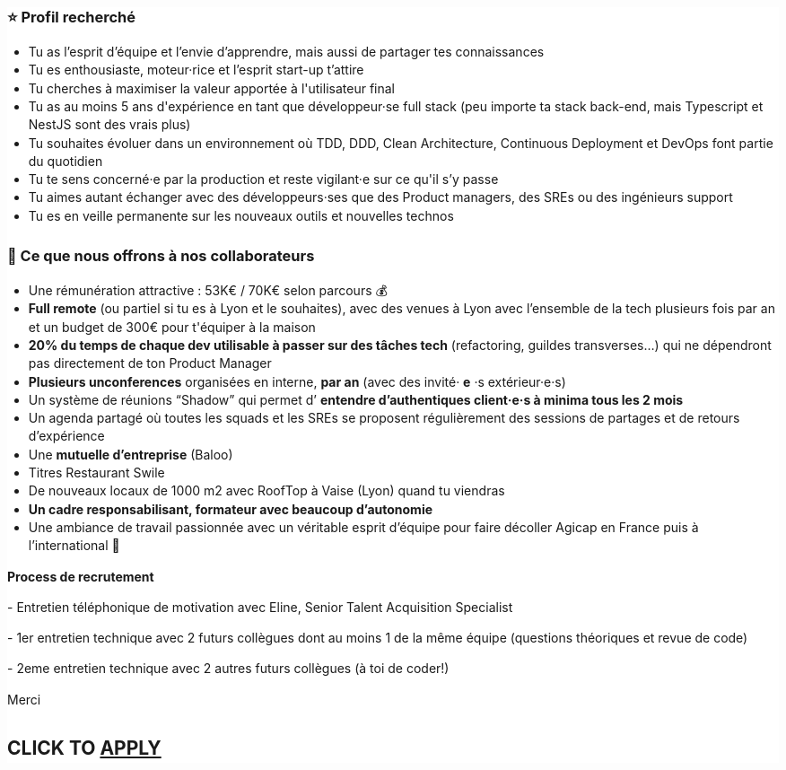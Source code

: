   

### ⭐ Profil recherché

* Tu as l’esprit d’équipe et l’envie d’apprendre, mais aussi de partager tes connaissances
* Tu es enthousiaste, moteur·rice et l’esprit start-up t’attire
* Tu cherches à maximiser la valeur apportée à l'utilisateur final
* Tu as au moins 5 ans d'expérience en tant que développeur·se full stack (peu importe ta stack back-end, mais Typescript et NestJS sont des vrais plus)
* Tu souhaites évoluer dans un environnement où TDD, DDD, Clean Architecture, Continuous Deployment et DevOps font partie du quotidien
* Tu te sens concerné·e par la production et reste vigilant·e sur ce qu'il s’y passe
* Tu aimes autant échanger avec des développeurs·ses que des Product managers, des SREs ou des ingénieurs support
* Tu es en veille permanente sur les nouveaux outils et nouvelles technos

  

###  🎁 Ce que nous offrons à nos collaborateurs

* Une rémunération attractive : 53K€ / 70K€ selon parcours 💰
*  **Full remote** (ou partiel si tu es à Lyon et le souhaites), avec des venues à Lyon avec l’ensemble de la tech plusieurs fois par an et un budget de 300€ pour t'équiper à la maison
*  **20% du temps de chaque dev utilisable à passer sur des tâches tech** (refactoring, guildes transverses…) qui ne dépendront pas directement de ton Product Manager
*  **Plusieurs unconferences** organisées en interne, **par an** (avec des invité· **e** ·s extérieur·e·s)
* Un système de réunions “Shadow” qui permet d’ **entendre d’authentiques client·e·s à minima tous les 2 mois**
* Un agenda partagé où toutes les squads et les SREs se proposent régulièrement des sessions de partages et de retours d’expérience
* Une **mutuelle d’entreprise** (Baloo)
* Titres Restaurant Swile
* De nouveaux locaux de 1000 m2 avec RoofTop à Vaise (Lyon) quand tu viendras
*  **Un cadre responsabilisant, formateur avec beaucoup d’autonomie**
* Une ambiance de travail passionnée avec un véritable esprit d’équipe pour faire décoller Agicap en France puis à l’international 🚀

  

 **Process de recrutement**

  

\- Entretien téléphonique de motivation avec Eline, Senior Talent Acquisition Specialist

\- 1er entretien technique avec 2 futurs collègues dont au moins 1 de la même équipe (questions théoriques et revue de code)

\- 2eme entretien technique avec 2 autres futurs collègues (à toi de coder!)

  

  

Merci

  
## CLICK TO [APPLY](https://www.remotewlb.com/apply/senior-full-stack-software-engineer-nodejs-angular-accounts-receivable)

